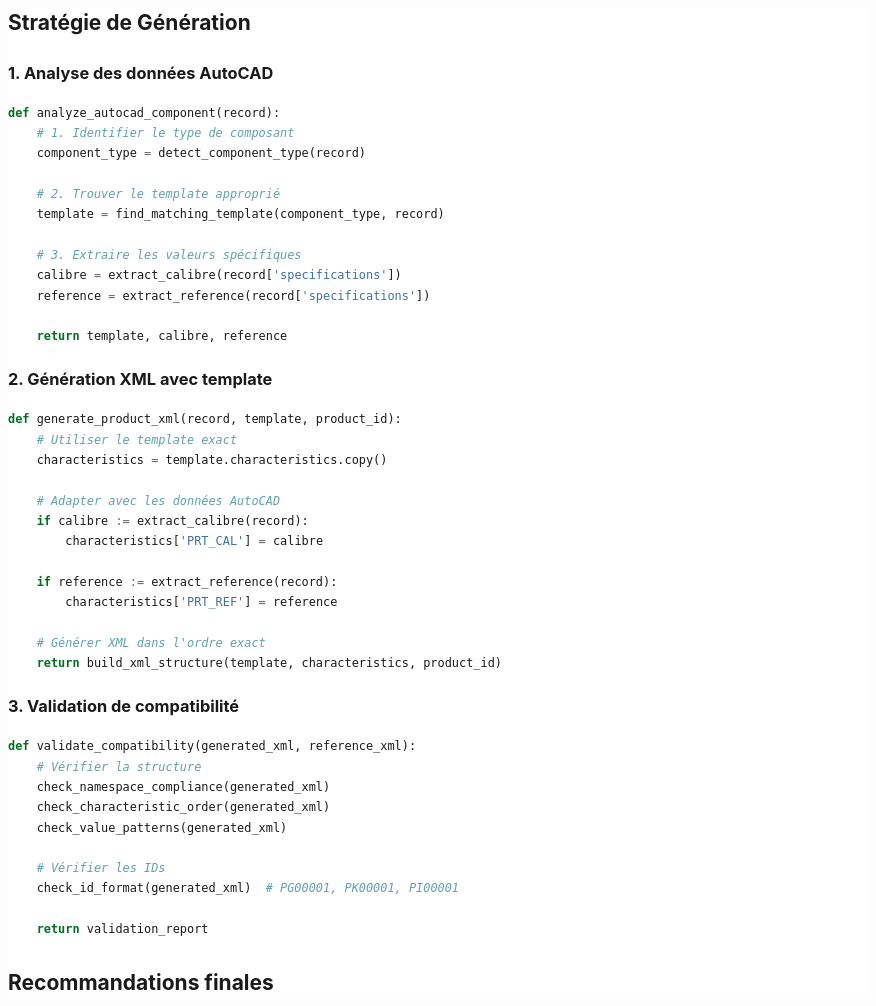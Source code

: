 ## Stratégie de Génération

### 1. Analyse des données AutoCAD
```python
def analyze_autocad_component(record):
    # 1. Identifier le type de composant
    component_type = detect_component_type(record)
    
    # 2. Trouver le template approprié
    template = find_matching_template(component_type, record)
    
    # 3. Extraire les valeurs spécifiques
    calibre = extract_calibre(record['specifications'])
    reference = extract_reference(record['specifications'])
    
    return template, calibre, reference
```

### 2. Génération XML avec template
```python
def generate_product_xml(record, template, product_id):
    # Utiliser le template exact
    characteristics = template.characteristics.copy()
    
    # Adapter avec les données AutoCAD
    if calibre := extract_calibre(record):
        characteristics['PRT_CAL'] = calibre
    
    if reference := extract_reference(record):
        characteristics['PRT_REF'] = reference
    
    # Générer XML dans l'ordre exact
    return build_xml_structure(template, characteristics, product_id)
```

### 3. Validation de compatibilité
```python
def validate_compatibility(generated_xml, reference_xml):
    # Vérifier la structure
    check_namespace_compliance(generated_xml)
    check_characteristic_order(generated_xml)
    check_value_patterns(generated_xml)
    
    # Vérifier les IDs
    check_id_format(generated_xml)  # PG00001, PK00001, PI00001
    
    return validation_report
```

## Recommandations finales
